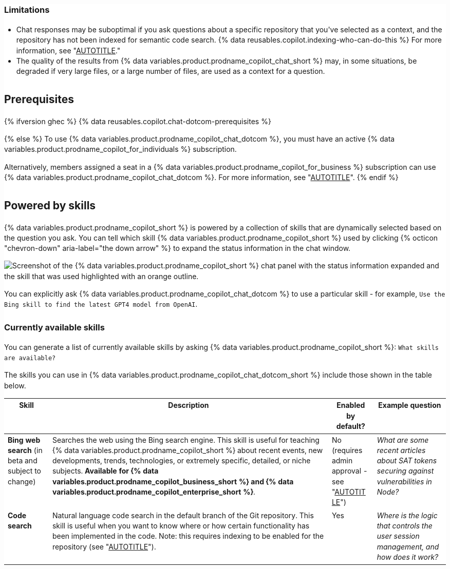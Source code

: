 ### Limitations

* Chat responses may be suboptimal if you ask questions about a specific repository that you've selected as a context, and the repository has not been indexed for semantic code search. {% data reusables.copilot.indexing-who-can-do-this %} For more information, see "[AUTOTITLE](/enterprise-cloud@latest/copilot/managing-copilot/managing-github-copilot-in-your-organization/managing-github-copilot-features-in-your-organization/indexing-repositories-for-copilot-chat)."
* The quality of the results from {% data variables.product.prodname_copilot_chat_short %} may, in some situations, be degraded if very large files, or a large number of files, are used as a context for a question.

## Prerequisites

{% ifversion ghec %}
{% data reusables.copilot.chat-dotcom-prerequisites %}

{% else %}
To use {% data variables.product.prodname_copilot_chat_dotcom %}, you must have an active {% data variables.product.prodname_copilot_for_individuals %} subscription.

Alternatively, members assigned a seat in a {% data variables.product.prodname_copilot_for_business %} subscription can use {% data variables.product.prodname_copilot_chat_dotcom %}. For more information, see "[AUTOTITLE](/copilot/setting-up-github-copilot/setting-up-github-copilot-for-your-organization)".
{% endif %}

## Powered by skills

{% data variables.product.prodname_copilot_short %} is powered by a collection of skills that are dynamically selected based on the question you ask. You can tell which skill {% data variables.product.prodname_copilot_short %} used by clicking {% octicon "chevron-down" aria-label="the down arrow" %} to expand the status information in the chat window.

![Screenshot of the {% data variables.product.prodname_copilot_short %} chat panel with the status information expanded and the skill that was used highlighted with an orange outline.](/assets/images/help/copilot/chat-show-skill.png)

You can explicitly ask {% data variables.product.prodname_copilot_chat_dotcom %} to use a particular skill - for example, `Use the Bing skill to find the latest GPT4 model from OpenAI`.

### Currently available skills

You can generate a list of currently available skills by asking {% data variables.product.prodname_copilot_short %}: `What skills are available?`

The skills you can use in {% data variables.product.prodname_copilot_chat_dotcom_short %} include those shown in the table below.

| Skill                                                          | Description                                                                                                                                                                                                                                                                                                                                                                                                                                                                 | Enabled by default?                                                                                                                                                            | Example question                                                                                                                                      |
|----------------------------------------------------------------|-----------------------------------------------------------------------------------------------------------------------------------------------------------------------------------------------------------------------------------------------------------------------------------------------------------------------------------------------------------------------------------------------------------------------------------------------------------------------------|--------------------------------------------------------------------------------------------------------------------------------------------------------------------------------|-------------------------------------------------------------------------------------------------------------------------------------------------------|
| **Bing web search** (in beta and subject to change)            | Searches the web using the Bing search engine. This skill is useful for teaching {% data variables.product.prodname_copilot_short %} about recent events, new developments, trends, technologies, or extremely specific, detailed, or niche subjects. **Available for {% data variables.product.prodname_copilot_business_short %} and {% data variables.product.prodname_copilot_enterprise_short %}**.                                                                    | No (requires admin approval - see "[AUTOTITLE](/copilot/managing-copilot/managing-copilot-for-your-enterprise/managing-policies-and-features-for-copilot-in-your-enterprise)") | _What are some recent articles about SAT tokens securing against vulnerabilities in Node?_                                                            |
| **Code search**                                                | Natural language code search in the default branch of the Git repository. This skill is useful when you want to know where or how certain functionality has been implemented in the code. Note: this requires indexing to be enabled for the repository (see "[AUTOTITLE](/enterprise-cloud@latest/copilot/managing-copilot/managing-github-copilot-in-your-organization/managing-github-copilot-features-in-your-organization/indexing-repositories-for-copilot-chat)").   | Yes                                                                                                                                                                            | _Where is the logic that controls the user session management, and how does it work?_                                                                 |